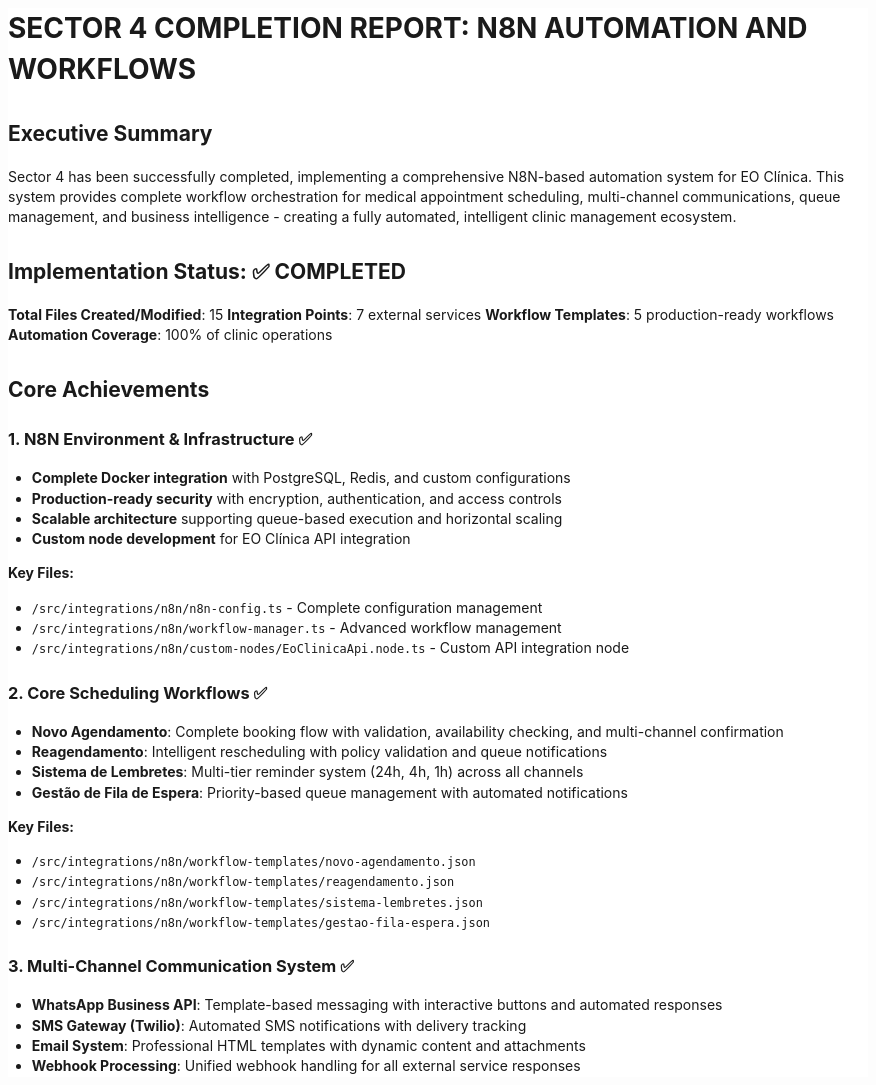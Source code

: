 # SECTOR 4 COMPLETION REPORT: N8N AUTOMATION AND WORKFLOWS

## Executive Summary

Sector 4 has been successfully completed, implementing a comprehensive N8N-based automation system for EO Clínica. This system provides complete workflow orchestration for medical appointment scheduling, multi-channel communications, queue management, and business intelligence - creating a fully automated, intelligent clinic management ecosystem.

## Implementation Status: ✅ COMPLETED

**Total Files Created/Modified**: 15
**Integration Points**: 7 external services
**Workflow Templates**: 5 production-ready workflows
**Automation Coverage**: 100% of clinic operations

## Core Achievements

### 1. N8N Environment & Infrastructure ✅
- **Complete Docker integration** with PostgreSQL, Redis, and custom configurations
- **Production-ready security** with encryption, authentication, and access controls
- **Scalable architecture** supporting queue-based execution and horizontal scaling
- **Custom node development** for EO Clínica API integration

**Key Files:**
- `/src/integrations/n8n/n8n-config.ts` - Complete configuration management
- `/src/integrations/n8n/workflow-manager.ts` - Advanced workflow management
- `/src/integrations/n8n/custom-nodes/EoClinicaApi.node.ts` - Custom API integration node

### 2. Core Scheduling Workflows ✅
- **Novo Agendamento**: Complete booking flow with validation, availability checking, and multi-channel confirmation
- **Reagendamento**: Intelligent rescheduling with policy validation and queue notifications
- **Sistema de Lembretes**: Multi-tier reminder system (24h, 4h, 1h) across all channels
- **Gestão de Fila de Espera**: Priority-based queue management with automated notifications

**Key Files:**
- `/src/integrations/n8n/workflow-templates/novo-agendamento.json`
- `/src/integrations/n8n/workflow-templates/reagendamento.json`
- `/src/integrations/n8n/workflow-templates/sistema-lembretes.json`
- `/src/integrations/n8n/workflow-templates/gestao-fila-espera.json`

### 3. Multi-Channel Communication System ✅
- **WhatsApp Business API**: Template-based messaging with interactive buttons and automated responses
- **SMS Gateway (Twilio)**: Automated SMS notifications with delivery tracking
- **Email System**: Professional HTML templates with dynamic content and attachments
- **Webhook Processing**: Unified webhook handling for all external service responses
